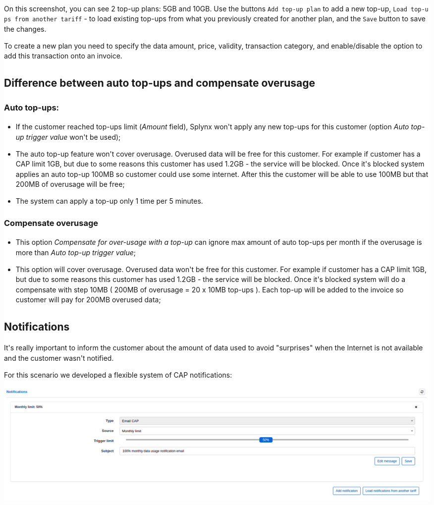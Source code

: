 On this screenshot, you can see 2 top-up plans: 5GB and 10GB. Use the buttons `Add top-up plan` to add a new top-up, `Load top-ups from another tariff` - to load existing top-ups from what you previously created for another plan, and the `Save` button to save the changes.

To create a new plan you need to specify the data amount, price, validity, transaction category, and enable/disable the option to add this transaction onto an invoice.

## Difference between auto top-ups and compensate overusage

### Auto top-ups:

* If the customer reached top-ups limit (*Amount* field), Splynx won't apply any new top-ups for this customer (option *Auto top-up trigger value* won't be used);

* The auto top-up feature won't cover overusage. Overused data will be free for this customer. For example if customer has a CAP limit 1GB, but due to some reasons this customer has used 1.2GB - the service will be blocked. Once it's blocked system applies an auto top-up 100MB so customer could use some internet. After this the customer will be able to use 100MB but that 200MB of overusage will be free;

* The system can apply a top-up only 1 time per 5 minutes.

### Compensate overusage

* This option *Compensate for over-usage with a top-up* can ignore max amount of auto top-ups per month if the overusage is more than *Auto top-up trigger value*;

* This option will cover overusage. Overused data won't be free for this customer. For example if customer has a CAP limit 1GB, but due to some reasons this customer has used 1.2GB - the service will be blocked. Once it's blocked system will do a compensate with step 10MB ( 200MB of overusage = 20 x 10MB top-ups ). Each top-up will be added to the invoice so customer will pay for 200MB overused data;

## Notifications

It's really important to inform the customer about the amount of data used to avoid "surprises" when the Internet is not available and the customer wasn't notified.

For this scenario we developed a flexible system of CAP notifications:

![notifications](notification.png)
